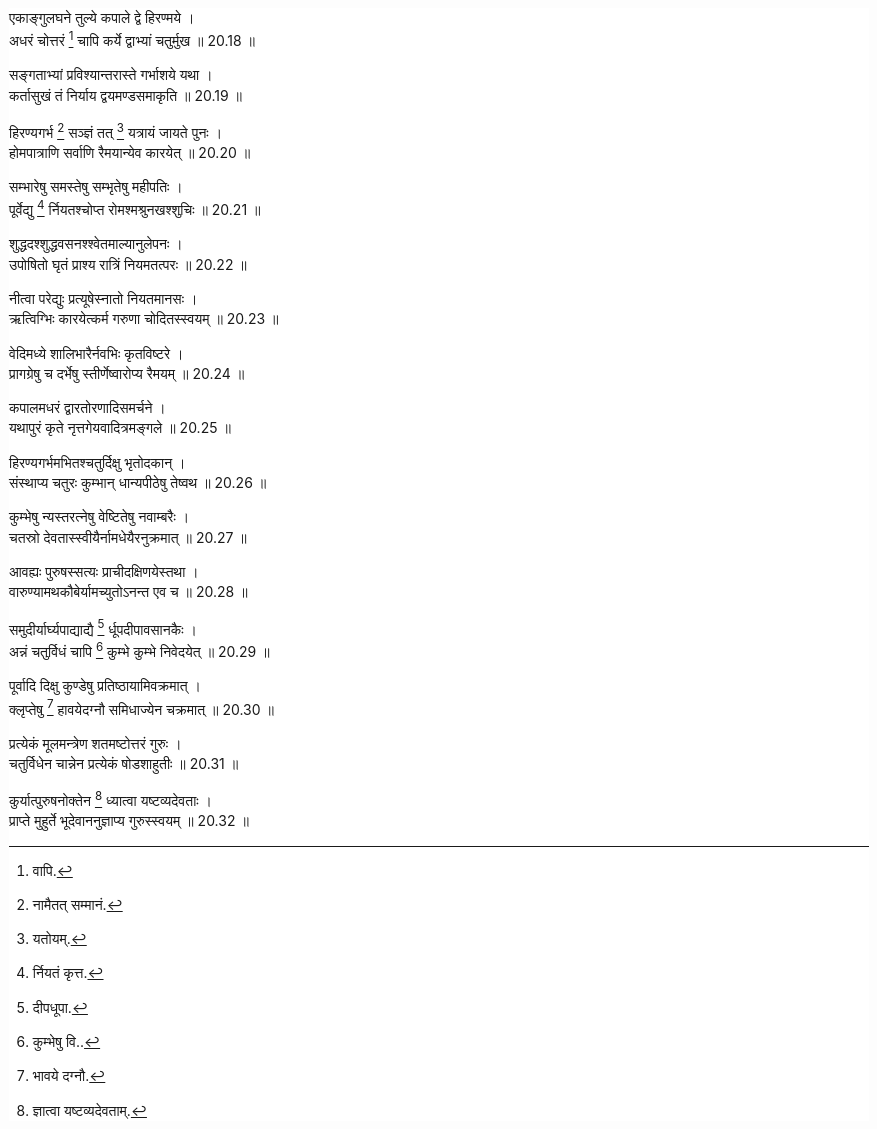 एकाङ्गुलघने तुल्ये कपाले द्वे हिरण्मये ।  
अधरं चोत्तरं [^5] चापि कर्ये द्वाभ्यां चतुर्मुख ॥ 20.18 ॥


[^5]: वापि.


सङ्गताभ्यां प्रविश्यान्तरास्ते गर्भाशये यथा ।  
कर्तासुखं तं निर्याय द्वयमण्डसमाकृति ॥ 20.19 ॥

हिरण्यगर्भ [^6] सञ्ज्ञं तत् [^7] यत्रायं जायते पुनः ।  
होमपात्राणि सर्वाणि रैमयान्येव कारयेत् ॥ 20.20 ॥


[^6]: नामैतत् सम्मानं.



[^7]: यतोयम्.


सम्भारेषु समस्तेषु सम्भृतेषु महीपतिः ।  
पूर्वेद्यु [^8] र्नियतश्चोप्त रोमश्मश्रुनखश्शुचिः ॥ 20.21 ॥


[^8]: र्नियतं कृत्त.


शुद्धदश्शुद्धवसनश्श्वेतमाल्यानुलेपनः ।  
उपोषितो घृतं प्राश्य रात्रिं नियमतत्परः ॥ 20.22 ॥

नीत्वा परेद्युः प्रत्यूषेस्नातो नियतमानसः ।  
ऋत्विग्भिः कारयेत्कर्म गरुणा चोदितस्स्वयम् ॥ 20.23 ॥

वेदिमध्ये शालिभारैर्नवभिः कृतविष्टरे ।  
प्रागग्रेषु च दर्भेषु स्तीर्णेष्वारोप्य रैमयम् ॥ 20.24 ॥

कपालमधरं द्वारतोरणादिसमर्चने ।  
यथापुरं कृते नृत्तगेयवादित्रमङ्गले ॥ 20.25 ॥

हिरण्यगर्भमभितश्चतुर्दिक्षु भृतोदकान् ।  
संस्थाप्य चतुरः कुम्भान् धान्यपीठेषु तेष्वथ ॥ 20.26 ॥

कुम्भेषु न्यस्तरत्नेषु वेष्टितेषु नवाम्बरैः ।  
चतस्रो देवतास्स्वीयैर्नामधेयैरनुक्रमात् ॥ 20.27 ॥

आवह्यः पुरुषस्सत्यः प्राचीदक्षिणयेस्तथा ।  
वारुण्यामथकौबेर्यामच्युतोऽनन्त एव च ॥ 20.28 ॥

समुदीर्यार्घ्यपाद्याद्यै [^9] र्धूपदीपावसानकैः ।  
अन्नं चतुर्विधं चापि [^10] कुम्भे कुम्भे निवेदयेत् ॥ 20.29 ॥


[^9]: दीपधूपा.



[^10]: कुम्भेषु वि..


पूर्वादि दिक्षु कुण्डेषु प्रतिष्ठायामिवक्रमात् ।  
क्लृप्तेषु [^11] हावयेदग्नौ समिधाज्येन चक्रमात् ॥ 20.30 ॥


[^11]: भावये दग्नौ.


प्रत्येकं मूलमन्त्रेण शतमष्टोत्तरं गुरुः ।  
चतुर्विधेन चान्नेन प्रत्येकं षोडशाहुतीः ॥ 20.31 ॥

कुर्यात्पुरुषनोक्तेन [^12] ध्यात्वा यष्टव्यदेवताः ।  
प्राप्ते मुहुर्ते भूदेवाननुज्ञाप्य गुरुस्स्वयम् ॥ 20.32 ॥


[^12]: ज्ञात्वा यष्टव्यदेवताम्.


[^1]: स्थापयेत्.
[^2]: कौतुकोज्झिते.
[^3]: उपक्रमण.
[^4]: च्छेदने.
[^5]: व्याघ्राद्यैश्चैन.
[^6]: जपश्चाष्टोत्तरानरः.
[^7]: स्सति.
[^8]: " स्नपने" इति श्लोकद्वयं " भङ्गे तु---पुनः ॥" इतिश्लोकादानन्तरं क्वचित्कोशे दृश्यते.
[^9]: बन्धने.
[^10]: भग्ने.
[^11]: मोक्षार्थी.
[^12]: श्चित्तं तु.
[^13]: स्नपने सति.
[^14]: सूतकाशौचमाशौचम् शृणुयाद्वा.
[^15]: ब्रह्मं स्तदेतदव.
[^16]: गरुडं चाक्रमेन वा.
[^17]: विमाने.
[^18]: त्कर्मकारिते.
[^19]: शान्तिं कुर्यात्तथा नित्यं.
[^20]: कर्माङ्गध्वजम्.
[^21]: विगगेशाने ध्वजे वातादिपातिते.
[^22]: रं स्थापयत्वा.
[^23]: कम्पने.
[^24]: भवेत्.
[^25]: " अप्ररूढेषु" इत्यादिश्लोकार्धं क्वचिन्न.
[^26]: माने तु महा.
[^27]: कार्या यथोक्तविधिना.
[^28]: हेतुर्दैवा न्मानुषाद्वा.
[^29]: कासु च.
[^30]: भोजनं तु.
[^31]: न्नो चेत्.
[^32]: संस्पर्शे.
[^33]: पर्वादिषु.
[^34]: अग्निदग्धे च.
[^35]: सैव सा भवेत्.
[^36]: आराधनेन.
[^37]: परितो नयेत्.
[^38]: मभ्यन्तरे नयेत्.
[^39]: भिन्नाङ्गं.
[^40]: रथादीनि.
[^41]: मुक्तयेपि वा.
[^42]: थ वा.
[^43]: दृश्यते.
[^44]: मण्डलादिके--स्थण्डिलादिके.
[^45]: च्छास्त्र पद्धतिम्.
[^46]: मन्यद्वा स्थापनादिकम्.
[^47]: यथापुरम्.
[^48]: वै मुख्या.
[^49]: देशिके.
[^50]: कल्पिता.
[^51]: प्रकल्पयेत्.
[^52]: तथा साधक सङ्करे । कर्षणादिषु दोषस्स्या द्राजराष्ट्रक्षयासहः ॥
[^53]: सञ्ज्ञितम्.
[^54]: सर्व.
[^55]: त्वागमा.
[^56]: गणाश्चान्ये---गणा अपि.
[^57]: दिग्देवास्सहायुधाः.
[^58]: यत्र तन्त्रान्तरं तत्स्यात्.
[^59]: चित्रादि.
[^60]: सङ्करस्तत्स्यात्. सङ्करस्तस्यतन्त्रसङ्कर एववा.
[^61]: त्तत्र.
[^62]: प्रतिष्ठादौ.
[^63]: कर्षणादिश्च---कर्षणादीन्.
[^64]: आचार्यं क्रमशः पूज्य पूजाद्यं मधुविद्विषः । तन्त्रभेदे च चसिद्धा न्ते तदेवापि न युज्यते. इति क्वचित्पाठः.
[^65]: अत्र अध्यायसमाप्तिः क्वचित्कोशे दृश्यते.
[^66]: विपिनेपि वा.
[^67]: प्रातरेन.
[^68]: आश्रान्य पायसं.
[^69]: नमन्तै.
[^70]: पितृभ्यः.
[^71]: तन्मातृभ्यः पुनः---तत्स्वसृभ्यः---तत् श्वश्रूभ्वः.
[^72]: स्सर्वेभ्यः.
[^73]: मातुर्मातृभ्य.
[^74]: प्रथमाहुतीः. परमाहुतीः.
[^75]: इदमर्धं बहुघन.
[^76]: तथाष्टाक्षरविद्यया.
[^77]: परमात्मन्नि वेदयेत्.
[^78]: समुदाहृतः.
[^79]: दिकम्.
[^80]: निर्णयं वापि.
[^81]: पापिना.
[^82]: उत्सवपदं क्वचिन्नास्ति.
[^1]: तथापरम्.
[^2]: ख्यातम्.
[^3]: कर्मत्रय.
[^4]: कर्मारम्भेषु.
[^13]: जावमात्रा - नीचमात्रा.
[^14]: कुण्डात्.
[^15]: दैववित्.
[^16]: नेन.
[^17]: त्रिरेवं.
[^18]: ऋजू.
[^19]: सुवृत्त.
[^20]: सुवृत्त.
[^21]: शास्त्रतः.
[^22]: लोक.
[^23]: स्वस्तिदा.
[^24]: निक्षिप्ते क्वा.
[^25]: सम्मितम्.
[^26]: स्वयम्.
[^27]: वारि.
[^28]: तस्योर्द्वेच.
[^29]: चतुर्द्वारो.
[^30]: भूषणीयौः.
[^31]: वारितम्.
[^32]: पुरीम्.
[^33]: सौवर्णान्.
[^34]: कौसुमं.
[^35]: मुष्णो.
[^36]: कल्प ईदृशः.
[^37]: पश्चिमे भागे कुण्डे चाग्निं.
[^38]: माह्वोय.
[^39]: सुखाकरम्. सुराकरम्.
[^40]: दंष्ट्रया स्वया.